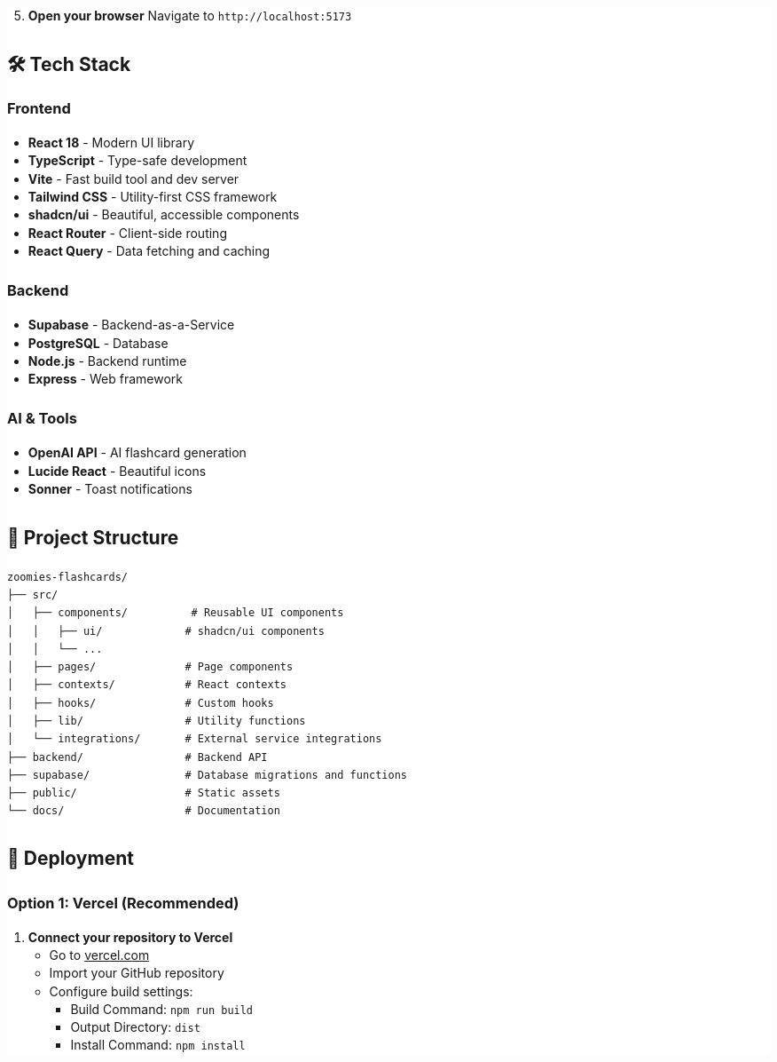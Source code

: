 5. **Open your browser**
   Navigate to `http://localhost:5173`

## 🛠️ Tech Stack

### Frontend
- **React 18** - Modern UI library
- **TypeScript** - Type-safe development
- **Vite** - Fast build tool and dev server
- **Tailwind CSS** - Utility-first CSS framework
- **shadcn/ui** - Beautiful, accessible components
- **React Router** - Client-side routing
- **React Query** - Data fetching and caching

### Backend
- **Supabase** - Backend-as-a-Service
- **PostgreSQL** - Database
- **Node.js** - Backend runtime
- **Express** - Web framework

### AI & Tools
- **OpenAI API** - AI flashcard generation
- **Lucide React** - Beautiful icons
- **Sonner** - Toast notifications

## 📁 Project Structure

```
zoomies-flashcards/
├── src/
│   ├── components/          # Reusable UI components
│   │   ├── ui/             # shadcn/ui components
│   │   └── ...
│   ├── pages/              # Page components
│   ├── contexts/           # React contexts
│   ├── hooks/              # Custom hooks
│   ├── lib/                # Utility functions
│   └── integrations/       # External service integrations
├── backend/                # Backend API
├── supabase/               # Database migrations and functions
├── public/                 # Static assets
└── docs/                   # Documentation
```

## 🚀 Deployment

### Option 1: Vercel (Recommended)

1. **Connect your repository to Vercel**
   - Go to [vercel.com](https://vercel.com)
   - Import your GitHub repository
   - Configure build settings:
     - Build Command: `npm run build`
     - Output Directory: `dist`
     - Install Command: `npm install`
